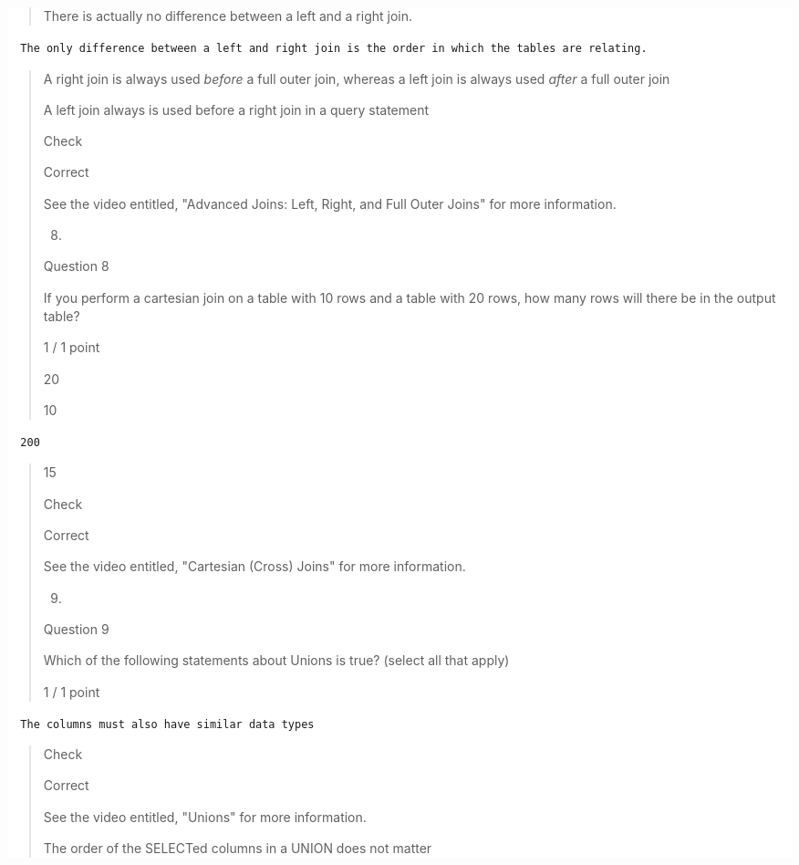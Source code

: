 > 
>  There is actually no difference between a left and a right join. 
> 

      The only difference between a left and right join is the order in which the tables are relating. 
> 
>  A right join is always used _before_ a full outer join, whereas a left join is always used _after_ a full outer join 
> 
>  A left join always is used before a right join in a query statement 
> 
> Check
> 
> Correct
> 
> See the video entitled, "Advanced Joins: Left, Right, and Full Outer Joins" for more information.
> 
> 8.
> 
> Question 8
> 
> If you perform a cartesian join on a table with 10 rows and a table with 20 rows, how many rows will there be in the output table?
> 
> 1 / 1 point
> 
>  20 
> 
>  10 
> 

      200 
> 
>  15 
> 
> Check
> 
> Correct
> 
> See the video entitled, "Cartesian (Cross) Joins" for more information.
> 
> 9.
> 
> Question 9
> 
> Which of the following statements about Unions is true? (select all that apply)
> 
> 1 / 1 point
> 

      The columns must also have similar data types 
> 
> Check
> 
> Correct
> 
> See the video entitled, "Unions" for more information.
> 
>  The order of the SELECTed columns in a UNION does not matter 
> 
